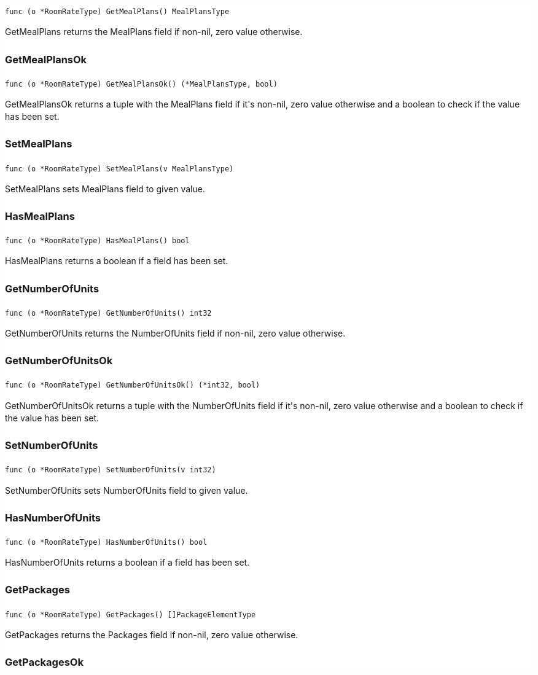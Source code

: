 `func (o *RoomRateType) GetMealPlans() MealPlansType`

GetMealPlans returns the MealPlans field if non-nil, zero value otherwise.

### GetMealPlansOk

`func (o *RoomRateType) GetMealPlansOk() (*MealPlansType, bool)`

GetMealPlansOk returns a tuple with the MealPlans field if it's non-nil, zero value otherwise
and a boolean to check if the value has been set.

### SetMealPlans

`func (o *RoomRateType) SetMealPlans(v MealPlansType)`

SetMealPlans sets MealPlans field to given value.

### HasMealPlans

`func (o *RoomRateType) HasMealPlans() bool`

HasMealPlans returns a boolean if a field has been set.

### GetNumberOfUnits

`func (o *RoomRateType) GetNumberOfUnits() int32`

GetNumberOfUnits returns the NumberOfUnits field if non-nil, zero value otherwise.

### GetNumberOfUnitsOk

`func (o *RoomRateType) GetNumberOfUnitsOk() (*int32, bool)`

GetNumberOfUnitsOk returns a tuple with the NumberOfUnits field if it's non-nil, zero value otherwise
and a boolean to check if the value has been set.

### SetNumberOfUnits

`func (o *RoomRateType) SetNumberOfUnits(v int32)`

SetNumberOfUnits sets NumberOfUnits field to given value.

### HasNumberOfUnits

`func (o *RoomRateType) HasNumberOfUnits() bool`

HasNumberOfUnits returns a boolean if a field has been set.

### GetPackages

`func (o *RoomRateType) GetPackages() []PackageElementType`

GetPackages returns the Packages field if non-nil, zero value otherwise.

### GetPackagesOk
